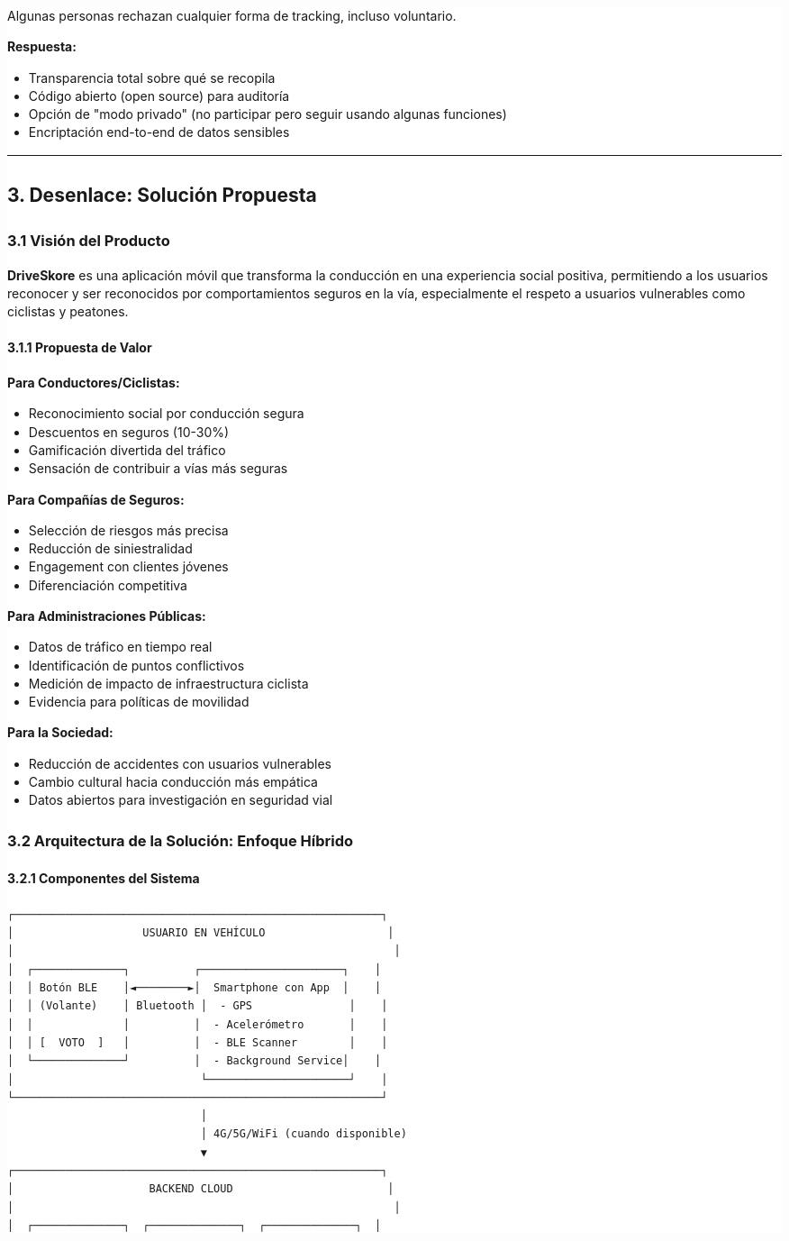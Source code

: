 Algunas personas rechazan cualquier forma de tracking, incluso voluntario.

**Respuesta:**
- Transparencia total sobre qué se recopila
- Código abierto (open source) para auditoría
- Opción de "modo privado" (no participar pero seguir usando algunas funciones)
- Encriptación end-to-end de datos sensibles

---

## 3. Desenlace: Solución Propuesta

### 3.1 Visión del Producto

**DriveSkore** es una aplicación móvil que transforma la conducción en una experiencia social positiva, permitiendo a los usuarios reconocer y ser reconocidos por comportamientos seguros en la vía, especialmente el respeto a usuarios vulnerables como ciclistas y peatones.

#### 3.1.1 Propuesta de Valor

**Para Conductores/Ciclistas:**
- Reconocimiento social por conducción segura
- Descuentos en seguros (10-30%)
- Gamificación divertida del tráfico
- Sensación de contribuir a vías más seguras

**Para Compañías de Seguros:**
- Selección de riesgos más precisa
- Reducción de siniestralidad
- Engagement con clientes jóvenes
- Diferenciación competitiva

**Para Administraciones Públicas:**
- Datos de tráfico en tiempo real
- Identificación de puntos conflictivos
- Medición de impacto de infraestructura ciclista
- Evidencia para políticas de movilidad

**Para la Sociedad:**
- Reducción de accidentes con usuarios vulnerables
- Cambio cultural hacia conducción más empática
- Datos abiertos para investigación en seguridad vial

### 3.2 Arquitectura de la Solución: Enfoque Híbrido

#### 3.2.1 Componentes del Sistema

```
┌─────────────────────────────────────────────────────────┐
│                    USUARIO EN VEHÍCULO                   │
│                                                           │
│  ┌──────────────┐          ┌──────────────────────┐    │
│  │ Botón BLE    │◄────────►│  Smartphone con App  │    │
│  │ (Volante)    │ Bluetooth │  - GPS               │    │
│  │              │          │  - Acelerómetro       │    │
│  │ [  VOTO  ]   │          │  - BLE Scanner        │    │
│  └──────────────┘          │  - Background Service│    │
│                             └──────────────────────┘    │
└─────────────────────────────────────────────────────────┘
                              │
                              │ 4G/5G/WiFi (cuando disponible)
                              ▼
┌─────────────────────────────────────────────────────────┐
│                     BACKEND CLOUD                        │
│                                                           │
│  ┌──────────────┐  ┌──────────────┐  ┌──────────────┐  │
```